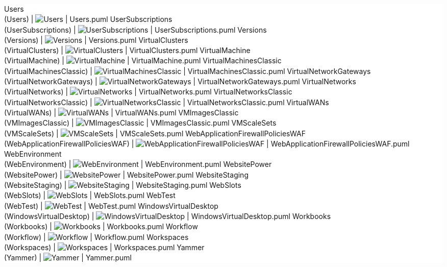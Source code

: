 Users </br> (Users) | ![Users](https://raw.githubusercontent.com/rithala/m365-plantuml/master/dist/Users.svg?raw=true) | Users.puml
UserSubscriptions </br> (UserSubscriptions) | ![UserSubscriptions](https://raw.githubusercontent.com/rithala/m365-plantuml/master/dist/UserSubscriptions.svg?raw=true) | UserSubscriptions.puml
Versions </br> (Versions) | ![Versions](https://raw.githubusercontent.com/rithala/m365-plantuml/master/dist/Versions.svg?raw=true) | Versions.puml
VirtualClusters </br> (VirtualClusters) | ![VirtualClusters](https://raw.githubusercontent.com/rithala/m365-plantuml/master/dist/VirtualClusters.svg?raw=true) | VirtualClusters.puml
VirtualMachine </br> (VirtualMachine) | ![VirtualMachine](https://raw.githubusercontent.com/rithala/m365-plantuml/master/dist/VirtualMachine.svg?raw=true) | VirtualMachine.puml
VirtualMachinesClassic </br> (VirtualMachinesClassic) | ![VirtualMachinesClassic](https://raw.githubusercontent.com/rithala/m365-plantuml/master/dist/VirtualMachinesClassic.svg?raw=true) | VirtualMachinesClassic.puml
VirtualNetworkGateways </br> (VirtualNetworkGateways) | ![VirtualNetworkGateways](https://raw.githubusercontent.com/rithala/m365-plantuml/master/dist/VirtualNetworkGateways.svg?raw=true) | VirtualNetworkGateways.puml
VirtualNetworks </br> (VirtualNetworks) | ![VirtualNetworks](https://raw.githubusercontent.com/rithala/m365-plantuml/master/dist/VirtualNetworks.svg?raw=true) | VirtualNetworks.puml
VirtualNetworksClassic </br> (VirtualNetworksClassic) | ![VirtualNetworksClassic](https://raw.githubusercontent.com/rithala/m365-plantuml/master/dist/VirtualNetworksClassic.svg?raw=true) | VirtualNetworksClassic.puml
VirtualWANs </br> (VirtualWANs) | ![VirtualWANs](https://raw.githubusercontent.com/rithala/m365-plantuml/master/dist/VirtualWANs.svg?raw=true) | VirtualWANs.puml
VMImagesClassic </br> (VMImagesClassic) | ![VMImagesClassic](https://raw.githubusercontent.com/rithala/m365-plantuml/master/dist/VMImagesClassic.svg?raw=true) | VMImagesClassic.puml
VMScaleSets </br> (VMScaleSets) | ![VMScaleSets](https://raw.githubusercontent.com/rithala/m365-plantuml/master/dist/VMScaleSets.svg?raw=true) | VMScaleSets.puml
WebApplicationFirewallPoliciesWAF </br> (WebApplicationFirewallPoliciesWAF) | ![WebApplicationFirewallPoliciesWAF](https://raw.githubusercontent.com/rithala/m365-plantuml/master/dist/WebApplicationFirewallPoliciesWAF.svg?raw=true) | WebApplicationFirewallPoliciesWAF.puml
WebEnvironment </br> (WebEnvironment) | ![WebEnvironment](https://raw.githubusercontent.com/rithala/m365-plantuml/master/dist/WebEnvironment.svg?raw=true) | WebEnvironment.puml
WebsitePower </br> (WebsitePower) | ![WebsitePower](https://raw.githubusercontent.com/rithala/m365-plantuml/master/dist/WebsitePower.svg?raw=true) | WebsitePower.puml
WebsiteStaging </br> (WebsiteStaging) | ![WebsiteStaging](https://raw.githubusercontent.com/rithala/m365-plantuml/master/dist/WebsiteStaging.svg?raw=true) | WebsiteStaging.puml
WebSlots </br> (WebSlots) | ![WebSlots](https://raw.githubusercontent.com/rithala/m365-plantuml/master/dist/WebSlots.svg?raw=true) | WebSlots.puml
WebTest </br> (WebTest) | ![WebTest](https://raw.githubusercontent.com/rithala/m365-plantuml/master/dist/WebTest.svg?raw=true) | WebTest.puml
WindowsVirtualDesktop </br> (WindowsVirtualDesktop) | ![WindowsVirtualDesktop](https://raw.githubusercontent.com/rithala/m365-plantuml/master/dist/WindowsVirtualDesktop.svg?raw=true) | WindowsVirtualDesktop.puml
Workbooks </br> (Workbooks) | ![Workbooks](https://raw.githubusercontent.com/rithala/m365-plantuml/master/dist/Workbooks.svg?raw=true) | Workbooks.puml
Workflow </br> (Workflow) | ![Workflow](https://raw.githubusercontent.com/rithala/m365-plantuml/master/dist/Workflow.svg?raw=true) | Workflow.puml
Workspaces </br> (Workspaces) | ![Workspaces](https://raw.githubusercontent.com/rithala/m365-plantuml/master/dist/Workspaces.svg?raw=true) | Workspaces.puml
Yammer </br> (Yammer) | ![Yammer](https://raw.githubusercontent.com/rithala/m365-plantuml/master/dist/Yammer.svg?raw=true) | Yammer.puml
